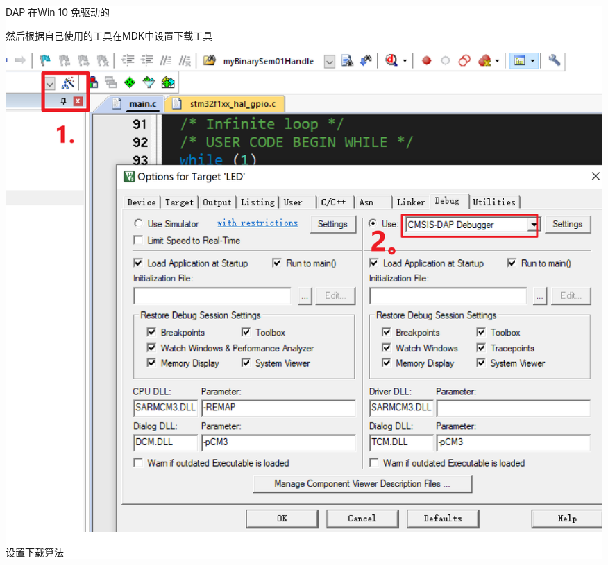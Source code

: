 DAP 在Win 10 免驱动的

然后根据自己使用的工具在MDK中设置下载工具

![image-20220716160642306](STM32小车V3.1笔记.assets/image-20220716160642306.png)

设置下载算法
